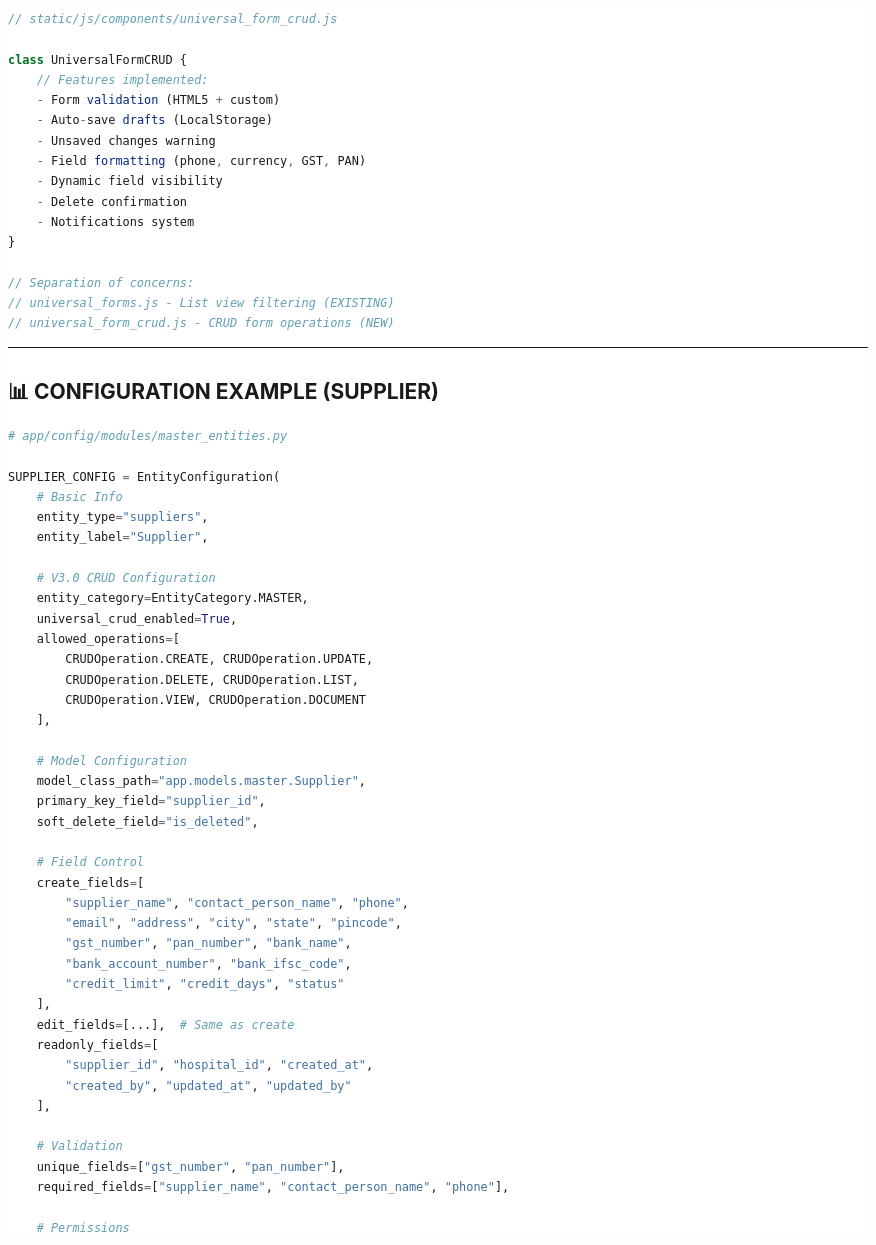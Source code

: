 ```javascript
// static/js/components/universal_form_crud.js

class UniversalFormCRUD {
    // Features implemented:
    - Form validation (HTML5 + custom)
    - Auto-save drafts (LocalStorage)
    - Unsaved changes warning
    - Field formatting (phone, currency, GST, PAN)
    - Dynamic field visibility
    - Delete confirmation
    - Notifications system
}

// Separation of concerns:
// universal_forms.js - List view filtering (EXISTING)
// universal_form_crud.js - CRUD form operations (NEW)
```

---

## 📊 **CONFIGURATION EXAMPLE (SUPPLIER)**

```python
# app/config/modules/master_entities.py

SUPPLIER_CONFIG = EntityConfiguration(
    # Basic Info
    entity_type="suppliers",
    entity_label="Supplier",
    
    # V3.0 CRUD Configuration
    entity_category=EntityCategory.MASTER,
    universal_crud_enabled=True,
    allowed_operations=[
        CRUDOperation.CREATE, CRUDOperation.UPDATE, 
        CRUDOperation.DELETE, CRUDOperation.LIST,
        CRUDOperation.VIEW, CRUDOperation.DOCUMENT
    ],
    
    # Model Configuration
    model_class_path="app.models.master.Supplier",
    primary_key_field="supplier_id",
    soft_delete_field="is_deleted",
    
    # Field Control
    create_fields=[
        "supplier_name", "contact_person_name", "phone",
        "email", "address", "city", "state", "pincode",
        "gst_number", "pan_number", "bank_name",
        "bank_account_number", "bank_ifsc_code",
        "credit_limit", "credit_days", "status"
    ],
    edit_fields=[...],  # Same as create
    readonly_fields=[
        "supplier_id", "hospital_id", "created_at",
        "created_by", "updated_at", "updated_by"
    ],
    
    # Validation
    unique_fields=["gst_number", "pan_number"],
    required_fields=["supplier_name", "contact_person_name", "phone"],
    
    # Permissions
```